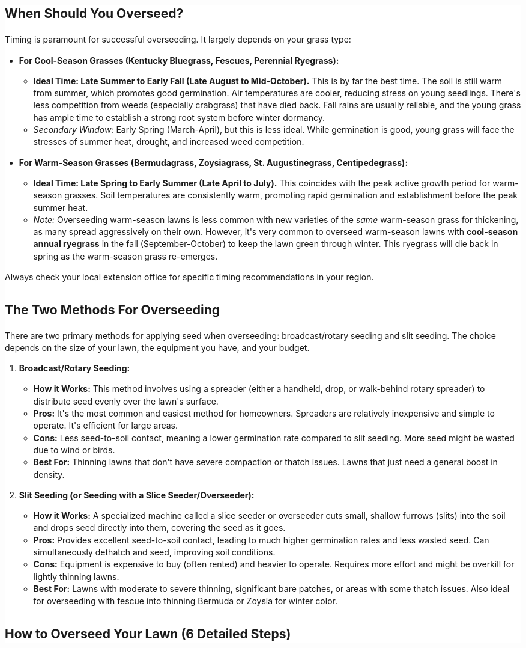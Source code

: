 ## When Should You Overseed?

Timing is paramount for successful overseeding. It largely depends on your grass type:

* **For Cool-Season Grasses (Kentucky Bluegrass, Fescues, Perennial Ryegrass):**
    * **Ideal Time: Late Summer to Early Fall (Late August to Mid-October).** This is by far the best time. The soil is still warm from summer, which promotes good germination. Air temperatures are cooler, reducing stress on young seedlings. There's less competition from weeds (especially crabgrass) that have died back. Fall rains are usually reliable, and the young grass has ample time to establish a strong root system before winter dormancy.
    * *Secondary Window:* Early Spring (March-April), but this is less ideal. While germination is good, young grass will face the stresses of summer heat, drought, and increased weed competition.

* **For Warm-Season Grasses (Bermudagrass, Zoysiagrass, St. Augustinegrass, Centipedegrass):**
    * **Ideal Time: Late Spring to Early Summer (Late April to July).** This coincides with the peak active growth period for warm-season grasses. Soil temperatures are consistently warm, promoting rapid germination and establishment before the peak summer heat.
    * *Note:* Overseeding warm-season lawns is less common with new varieties of the *same* warm-season grass for thickening, as many spread aggressively on their own. However, it's very common to overseed warm-season lawns with **cool-season annual ryegrass** in the fall (September-October) to keep the lawn green through winter. This ryegrass will die back in spring as the warm-season grass re-emerges.

Always check your local extension office for specific timing recommendations in your region.

## The Two Methods For Overseeding

There are two primary methods for applying seed when overseeding: broadcast/rotary seeding and slit seeding. The choice depends on the size of your lawn, the equipment you have, and your budget.

1.  **Broadcast/Rotary Seeding:**
    * **How it Works:** This method involves using a spreader (either a handheld, drop, or walk-behind rotary spreader) to distribute seed evenly over the lawn's surface.
    * **Pros:** It's the most common and easiest method for homeowners. Spreaders are relatively inexpensive and simple to operate. It's efficient for large areas.
    * **Cons:** Less seed-to-soil contact, meaning a lower germination rate compared to slit seeding. More seed might be wasted due to wind or birds.
    * **Best For:** Thinning lawns that don't have severe compaction or thatch issues. Lawns that just need a general boost in density.

2.  **Slit Seeding (or Seeding with a Slice Seeder/Overseeder):**
    * **How it Works:** A specialized machine called a slice seeder or overseeder cuts small, shallow furrows (slits) into the soil and drops seed directly into them, covering the seed as it goes.
    * **Pros:** Provides excellent seed-to-soil contact, leading to much higher germination rates and less wasted seed. Can simultaneously dethatch and seed, improving soil conditions.
    * **Cons:** Equipment is expensive to buy (often rented) and heavier to operate. Requires more effort and might be overkill for lightly thinning lawns.
    * **Best For:** Lawns with moderate to severe thinning, significant bare patches, or areas with some thatch issues. Also ideal for overseeding with fescue into thinning Bermuda or Zoysia for winter color.

## How to Overseed Your Lawn (6 Detailed Steps)
